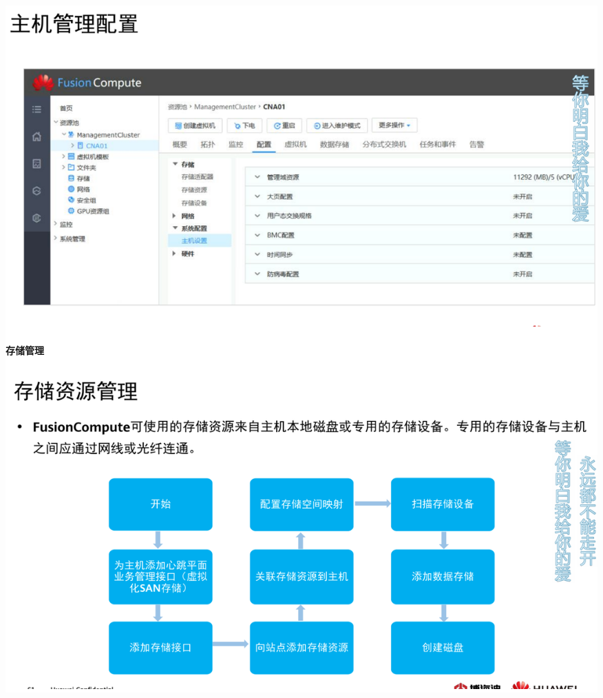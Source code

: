 ![image-20221204235856360](image-20221204235856360.png)

#### 存储管理

![image-20221204235940481](image-20221204235940481.png)
